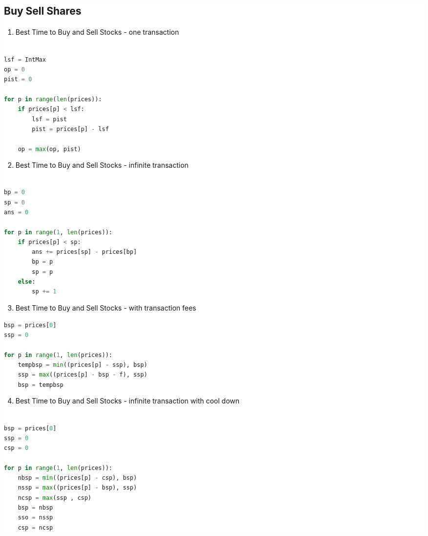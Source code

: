 ## Buy Sell Shares

1. Best Time to Buy and Sell Stocks - one transaction

```python

lsf = IntMax
op = 0
pist = 0

for p in range(len(prices)):
	if prices[p] < lsf:
		lsf = pist
		pist = prices[p] - lsf

	op = max(op, pist)

```

2. Best Time to Buy and Sell Stocks - infinite transaction

```python

bp = 0
sp = 0
ans = 0

for p in range(1, len(prices)):
	if prices[p] < sp:
		ans += prices[sp] - prices[bp]
		bp = p
		sp = p
	else:
		sp += 1

```

3. Best Time to Buy and Sell Stocks - with transaction fees

```python
bsp = prices[0]
ssp = 0

for p in range(1, len(prices)):
	tempbsp = min((prices[p] - ssp), bsp)
	ssp = max((prices[p] - bsp - f), ssp)
	bsp = tempbsp

```

4. Best Time to Buy and Sell Stocks - infinite transaction with cool down

```python

bsp = prices[0]
ssp = 0
csp = 0

for p in range(1, len(prices)):
	nbsp = min((prices[p] - csp), bsp)
	nssp = max((prices[p] - bsp), ssp)
	ncsp = max(ssp , csp)
	bsp = nbsp
	sso = nssp
	csp = ncsp


```